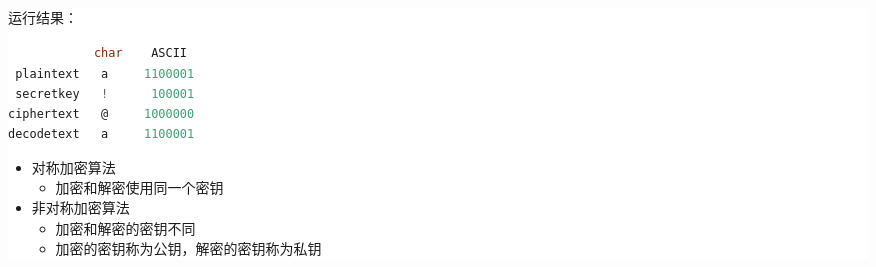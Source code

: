 运行结果：

```c
            char    ASCII
 plaintext   a     1100001
 secretkey   !      100001
ciphertext   @     1000000
decodetext   a     1100001
```

- 对称加密算法
	- 加密和解密使用同一个密钥
- 非对称加密算法
	- 加密和解密的密钥不同
	- 加密的密钥称为公钥，解密的密钥称为私钥
